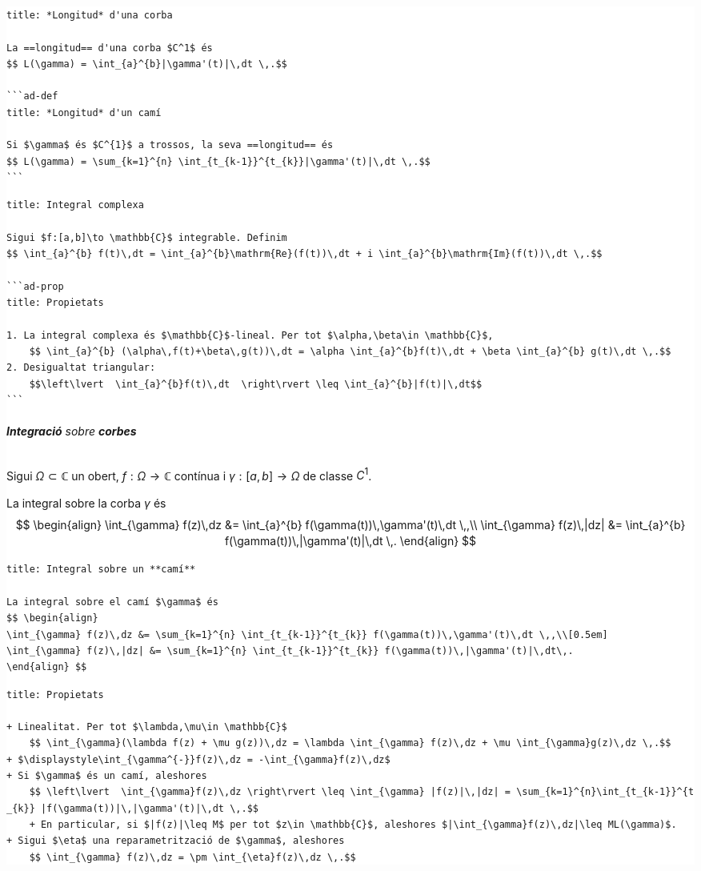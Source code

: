 `````ad-def
title: *Longitud* d'una corba

La ==longitud== d'una corba $C^1$ és
$$ L(\gamma) = \int_{a}^{b}|\gamma'(t)|\,dt \,.$$

```ad-def
title: *Longitud* d'un camí

Si $\gamma$ és $C^{1}$ a trossos, la seva ==longitud== és
$$ L(\gamma) = \sum_{k=1}^{n} \int_{t_{k-1}}^{t_{k}}|\gamma'(t)|\,dt \,.$$
```
`````

`````ad-def
title: Integral complexa

Sigui $f:[a,b]\to \mathbb{C}$ integrable. Definim
$$ \int_{a}^{b} f(t)\,dt = \int_{a}^{b}\mathrm{Re}(f(t))\,dt + i \int_{a}^{b}\mathrm{Im}(f(t))\,dt \,.$$

```ad-prop
title: Propietats

1. La integral complexa és $\mathbb{C}$-lineal. Per tot $\alpha,\beta\in \mathbb{C}$,
	$$ \int_{a}^{b} (\alpha\,f(t)+\beta\,g(t))\,dt = \alpha \int_{a}^{b}f(t)\,dt + \beta \int_{a}^{b} g(t)\,dt \,.$$
2. Desigualtat triangular:
	$$\left\lvert  \int_{a}^{b}f(t)\,dt  \right\rvert \leq \int_{a}^{b}|f(t)|\,dt$$
```
`````

###### **Integració** sobre **corbes**

Sigui $\Omega \subset \mathbb{C}$ un obert, $f:\Omega\to \mathbb{C}$ contínua i $\gamma:[a,b]\to \Omega$ de classe $C^{1}$. 

La integral sobre la corba $\gamma$ és
$$ \begin{align}
\int_{\gamma} f(z)\,dz &= \int_{a}^{b} f(\gamma(t))\,\gamma'(t)\,dt \,,\\
\int_{\gamma} f(z)\,|dz| &= \int_{a}^{b} f(\gamma(t))\,|\gamma'(t)|\,dt \,.
\end{align} $$

```ad-not
title: Integral sobre un **camí**

La integral sobre el camí $\gamma$ és
$$ \begin{align}
\int_{\gamma} f(z)\,dz &= \sum_{k=1}^{n} \int_{t_{k-1}}^{t_{k}} f(\gamma(t))\,\gamma'(t)\,dt \,,\\[0.5em]
\int_{\gamma} f(z)\,|dz| &= \sum_{k=1}^{n} \int_{t_{k-1}}^{t_{k}} f(\gamma(t))\,|\gamma'(t)|\,dt\,.
\end{align} $$
```

```ad-prop
title: Propietats

+ Linealitat. Per tot $\lambda,\mu\in \mathbb{C}$
	$$ \int_{\gamma}(\lambda f(z) + \mu g(z))\,dz = \lambda \int_{\gamma} f(z)\,dz + \mu \int_{\gamma}g(z)\,dz \,.$$
+ $\displaystyle\int_{\gamma^{-}}f(z)\,dz = -\int_{\gamma}f(z)\,dz$
+ Si $\gamma$ és un camí, aleshores
	$$ \left\lvert  \int_{\gamma}f(z)\,dz \right\rvert \leq \int_{\gamma} |f(z)|\,|dz| = \sum_{k=1}^{n}\int_{t_{k-1}}^{t_{k}} |f(\gamma(t))|\,|\gamma'(t)|\,dt \,.$$
	+ En particular, si $|f(z)|\leq M$ per tot $z\in \mathbb{C}$, aleshores $|\int_{\gamma}f(z)\,dz|\leq ML(\gamma)$.
+ Sigui $\eta$ una reparametrització de $\gamma$, aleshores
	$$ \int_{\gamma} f(z)\,dz = \pm \int_{\eta}f(z)\,dz \,.$$
```